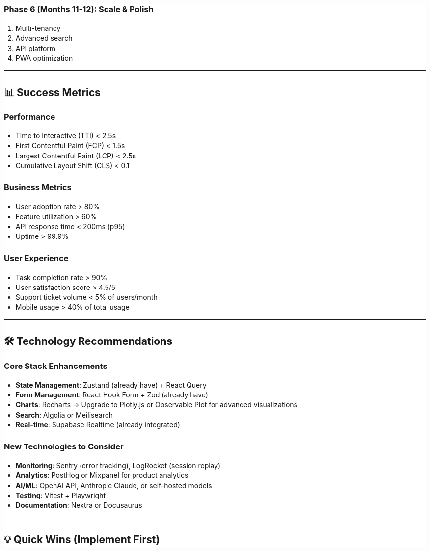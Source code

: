### Phase 6 (Months 11-12): Scale & Polish
1. Multi-tenancy
2. Advanced search
3. API platform
4. PWA optimization

---

## 📊 Success Metrics

### Performance
- Time to Interactive (TTI) < 2.5s
- First Contentful Paint (FCP) < 1.5s
- Largest Contentful Paint (LCP) < 2.5s
- Cumulative Layout Shift (CLS) < 0.1

### Business Metrics
- User adoption rate > 80%
- Feature utilization > 60%
- API response time < 200ms (p95)
- Uptime > 99.9%

### User Experience
- Task completion rate > 90%
- User satisfaction score > 4.5/5
- Support ticket volume < 5% of users/month
- Mobile usage > 40% of total usage

---

## 🛠️ Technology Recommendations

### Core Stack Enhancements
- **State Management**: Zustand (already have) + React Query
- **Form Management**: React Hook Form + Zod (already have)
- **Charts**: Recharts → Upgrade to Plotly.js or Observable Plot for advanced visualizations
- **Search**: Algolia or Meilisearch
- **Real-time**: Supabase Realtime (already integrated)

### New Technologies to Consider
- **Monitoring**: Sentry (error tracking), LogRocket (session replay)
- **Analytics**: PostHog or Mixpanel for product analytics
- **AI/ML**: OpenAI API, Anthropic Claude, or self-hosted models
- **Testing**: Vitest + Playwright
- **Documentation**: Nextra or Docusaurus

---

## 💡 Quick Wins (Implement First)
